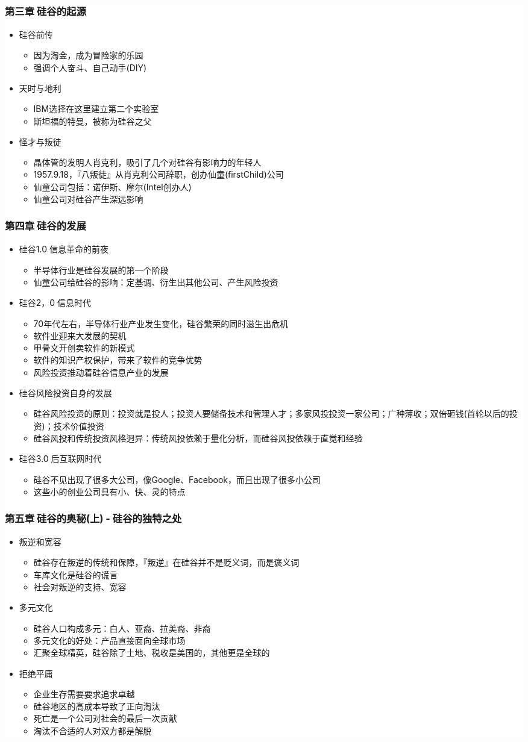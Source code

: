 ### 第三章 硅谷的起源

- 硅谷前传
	- 因为淘金，成为冒险家的乐园
	- 强调个人奋斗、自己动手(DIY) 
	
- 天时与地利	
	- IBM选择在这里建立第二个实验室
	- 斯坦福的特曼，被称为硅谷之父
	
- 怪才与叛徒
	- 晶体管的发明人肖克利，吸引了几个对硅谷有影响力的年轻人
	- 1957.9.18，『八叛徒』从肖克利公司辞职，创办仙童(firstChild)公司
	- 仙童公司包括：诺伊斯、摩尔(Intel创办人)
	- 仙童公司对硅谷产生深远影响
	
### 第四章 硅谷的发展

- 硅谷1.0 信息革命的前夜
	- 半导体行业是硅谷发展的第一个阶段
	- 仙童公司给硅谷的影响：定基调、衍生出其他公司、产生风险投资
	
- 硅谷2，0 信息时代
	- 70年代左右，半导体行业产业发生变化，硅谷繁荣的同时滋生出危机
	- 软件业迎来大发展的契机
	- 甲骨文开创卖软件的新模式
	- 软件的知识产权保护，带来了软件的竞争优势
	- 风险投资推动着硅谷信息产业的发展
	
- 硅谷风险投资自身的发展
	- 硅谷风险投资的原则：投资就是投人；投资人要储备技术和管理人才；多家风投投资一家公司；广种薄收；双倍砸钱(首轮以后的投资)；技术价值投资
	- 硅谷风投和传统投资风格迥异：传统风投依赖于量化分析，而硅谷风投依赖于直觉和经验
	
- 硅谷3.0 后互联网时代
	- 硅谷不见出现了很多大公司，像Google、Facebook，而且出现了很多小公司
	- 这些小的创业公司具有小、快、灵的特点

### 第五章 硅谷的奥秘(上) - 硅谷的独特之处

- 叛逆和宽容
	- 硅谷存在叛逆的传统和保障，『叛逆』在硅谷并不是贬义词，而是褒义词
	- 车库文化是硅谷的谎言
	- 社会对叛逆的支持、宽容
	
- 多元文化
	- 硅谷人口构成多元：白人、亚裔、拉美裔、非裔
	- 多元文化的好处：产品直接面向全球市场
	- 汇聚全球精英，硅谷除了土地、税收是美国的，其他更是全球的
	
- 拒绝平庸
	- 企业生存需要要求追求卓越
	- 硅谷地区的高成本导致了正向淘汰
	- 死亡是一个公司对社会的最后一次贡献
	- 淘汰不合适的人对双方都是解脱
	